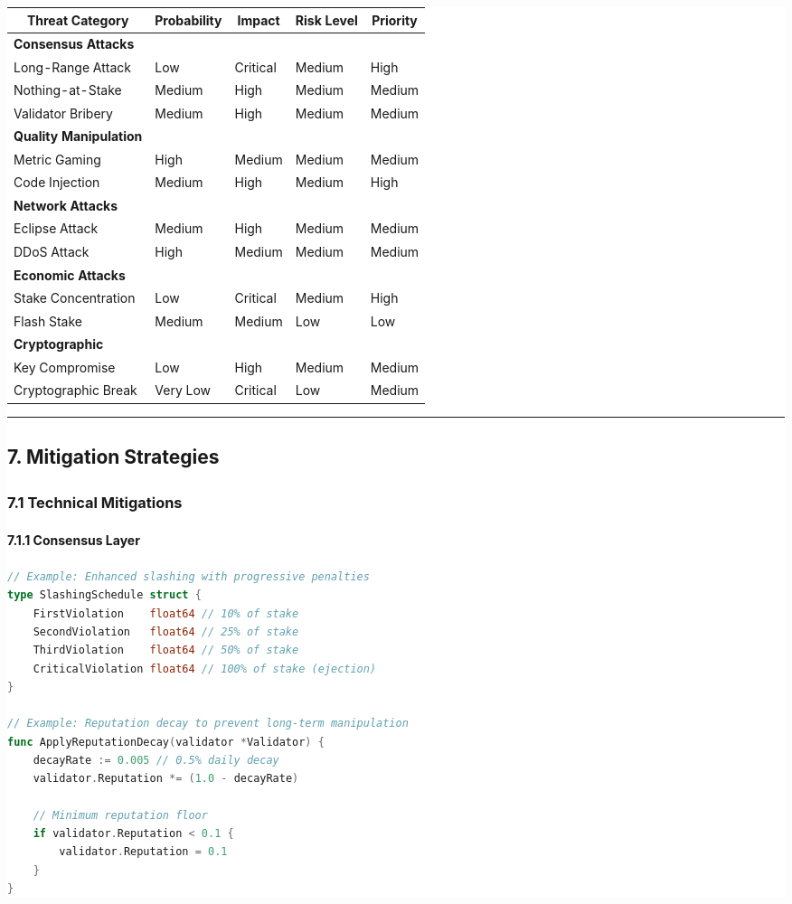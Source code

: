 | Threat Category | Probability | Impact | Risk Level | Priority |
|-----------------|-------------|--------|------------|----------|
| **Consensus Attacks** |
| Long-Range Attack | Low | Critical | Medium | High |
| Nothing-at-Stake | Medium | High | Medium | Medium |
| Validator Bribery | Medium | High | Medium | Medium |
| **Quality Manipulation** |
| Metric Gaming | High | Medium | Medium | Medium |
| Code Injection | Medium | High | Medium | High |
| **Network Attacks** |
| Eclipse Attack | Medium | High | Medium | Medium |
| DDoS Attack | High | Medium | Medium | Medium |
| **Economic Attacks** |
| Stake Concentration | Low | Critical | Medium | High |
| Flash Stake | Medium | Medium | Low | Low |
| **Cryptographic** |
| Key Compromise | Low | High | Medium | Medium |
| Cryptographic Break | Very Low | Critical | Low | Medium |

---

## 7. Mitigation Strategies

### 7.1 Technical Mitigations

#### 7.1.1 Consensus Layer
```go
// Example: Enhanced slashing with progressive penalties
type SlashingSchedule struct {
    FirstViolation    float64 // 10% of stake
    SecondViolation   float64 // 25% of stake  
    ThirdViolation    float64 // 50% of stake
    CriticalViolation float64 // 100% of stake (ejection)
}

// Example: Reputation decay to prevent long-term manipulation
func ApplyReputationDecay(validator *Validator) {
    decayRate := 0.005 // 0.5% daily decay
    validator.Reputation *= (1.0 - decayRate)
    
    // Minimum reputation floor
    if validator.Reputation < 0.1 {
        validator.Reputation = 0.1
    }
}
```

